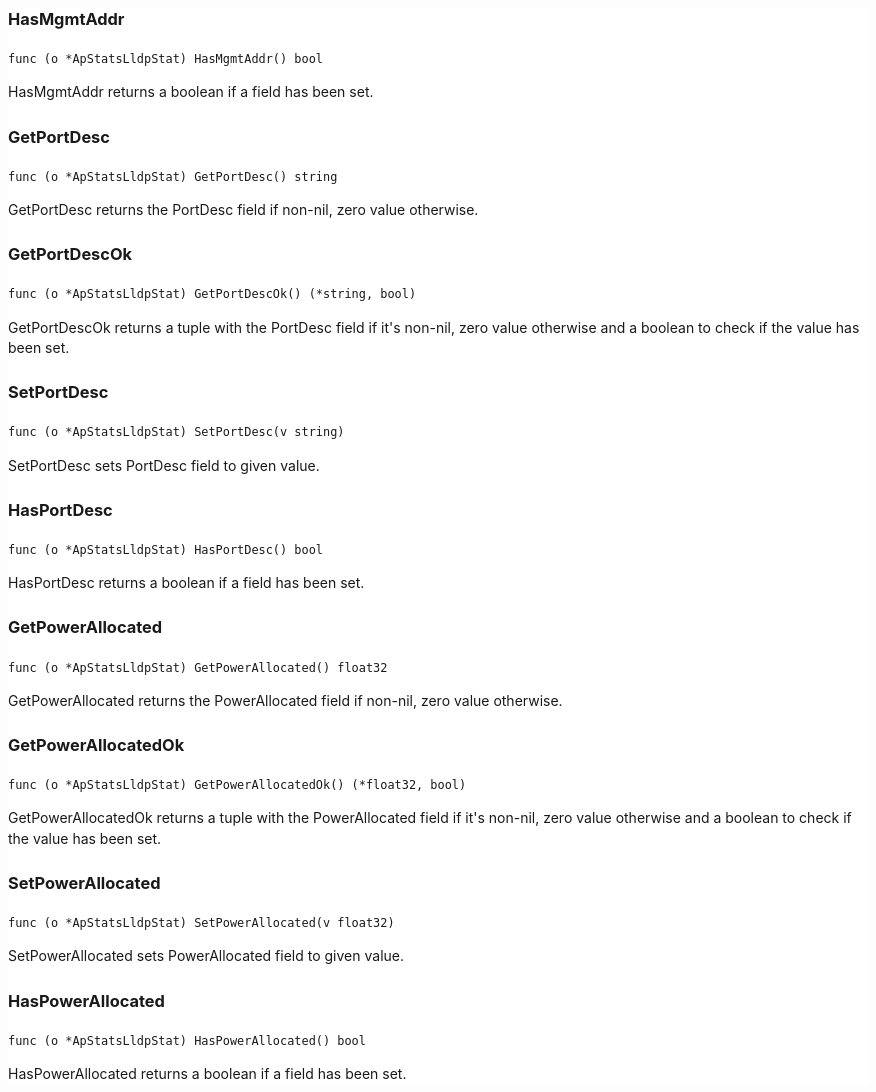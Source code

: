 ### HasMgmtAddr

`func (o *ApStatsLldpStat) HasMgmtAddr() bool`

HasMgmtAddr returns a boolean if a field has been set.

### GetPortDesc

`func (o *ApStatsLldpStat) GetPortDesc() string`

GetPortDesc returns the PortDesc field if non-nil, zero value otherwise.

### GetPortDescOk

`func (o *ApStatsLldpStat) GetPortDescOk() (*string, bool)`

GetPortDescOk returns a tuple with the PortDesc field if it's non-nil, zero value otherwise
and a boolean to check if the value has been set.

### SetPortDesc

`func (o *ApStatsLldpStat) SetPortDesc(v string)`

SetPortDesc sets PortDesc field to given value.

### HasPortDesc

`func (o *ApStatsLldpStat) HasPortDesc() bool`

HasPortDesc returns a boolean if a field has been set.

### GetPowerAllocated

`func (o *ApStatsLldpStat) GetPowerAllocated() float32`

GetPowerAllocated returns the PowerAllocated field if non-nil, zero value otherwise.

### GetPowerAllocatedOk

`func (o *ApStatsLldpStat) GetPowerAllocatedOk() (*float32, bool)`

GetPowerAllocatedOk returns a tuple with the PowerAllocated field if it's non-nil, zero value otherwise
and a boolean to check if the value has been set.

### SetPowerAllocated

`func (o *ApStatsLldpStat) SetPowerAllocated(v float32)`

SetPowerAllocated sets PowerAllocated field to given value.

### HasPowerAllocated

`func (o *ApStatsLldpStat) HasPowerAllocated() bool`

HasPowerAllocated returns a boolean if a field has been set.
